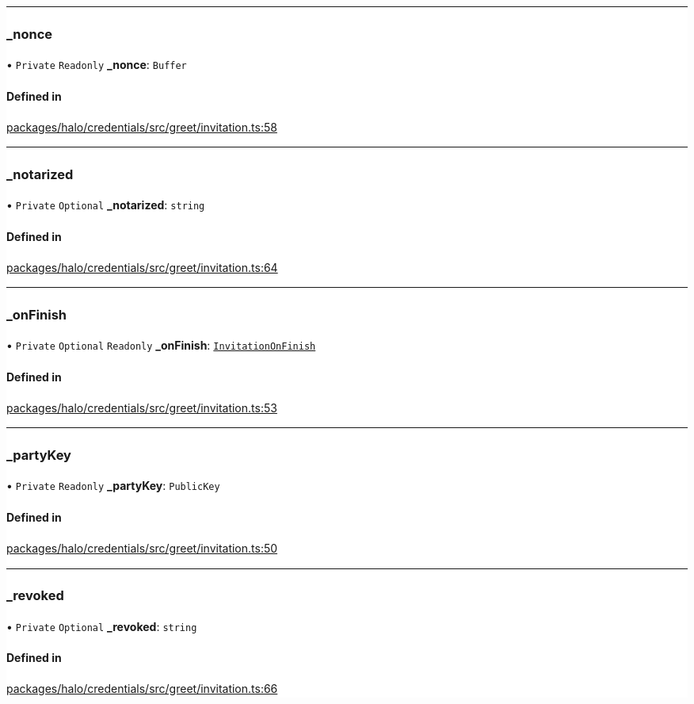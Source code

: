 ___

### \_nonce

• `Private` `Readonly` **\_nonce**: `Buffer`

#### Defined in

[packages/halo/credentials/src/greet/invitation.ts:58](https://github.com/dxos/dxos/blob/32ae9b579/packages/halo/credentials/src/greet/invitation.ts#L58)

___

### \_notarized

• `Private` `Optional` **\_notarized**: `string`

#### Defined in

[packages/halo/credentials/src/greet/invitation.ts:64](https://github.com/dxos/dxos/blob/32ae9b579/packages/halo/credentials/src/greet/invitation.ts#L64)

___

### \_onFinish

• `Private` `Optional` `Readonly` **\_onFinish**: [`InvitationOnFinish`](../modules/dxos_credentials.md#invitationonfinish)

#### Defined in

[packages/halo/credentials/src/greet/invitation.ts:53](https://github.com/dxos/dxos/blob/32ae9b579/packages/halo/credentials/src/greet/invitation.ts#L53)

___

### \_partyKey

• `Private` `Readonly` **\_partyKey**: `PublicKey`

#### Defined in

[packages/halo/credentials/src/greet/invitation.ts:50](https://github.com/dxos/dxos/blob/32ae9b579/packages/halo/credentials/src/greet/invitation.ts#L50)

___

### \_revoked

• `Private` `Optional` **\_revoked**: `string`

#### Defined in

[packages/halo/credentials/src/greet/invitation.ts:66](https://github.com/dxos/dxos/blob/32ae9b579/packages/halo/credentials/src/greet/invitation.ts#L66)
